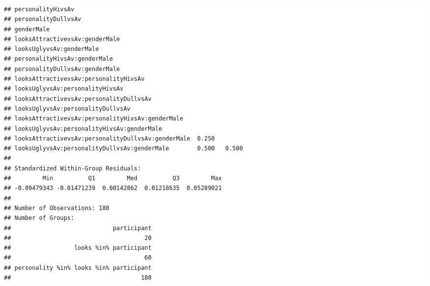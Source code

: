     ## personalityHivsAv                                                 
    ## personalityDullvsAv                                               
    ## genderMale                                                        
    ## looksAttractivevsAv:genderMale                                    
    ## looksUglyvsAv:genderMale                                          
    ## personalityHivsAv:genderMale                                      
    ## personalityDullvsAv:genderMale                                    
    ## looksAttractivevsAv:personalityHivsAv                             
    ## looksUglyvsAv:personalityHivsAv                                   
    ## looksAttractivevsAv:personalityDullvsAv                           
    ## looksUglyvsAv:personalityDullvsAv                                 
    ## looksAttractivevsAv:personalityHivsAv:genderMale                  
    ## looksUglyvsAv:personalityHivsAv:genderMale                        
    ## looksAttractivevsAv:personalityDullvsAv:genderMale  0.250         
    ## looksUglyvsAv:personalityDullvsAv:genderMale        0.500   0.500 
    ## 
    ## Standardized Within-Group Residuals:
    ##         Min          Q1         Med          Q3         Max 
    ## -0.09479343 -0.01471239  0.00142862  0.01218635  0.05289021 
    ## 
    ## Number of Observations: 180
    ## Number of Groups: 
    ##                             participant 
    ##                                      20 
    ##                  looks %in% participant 
    ##                                      60 
    ## personality %in% looks %in% participant 
    ##                                     180
